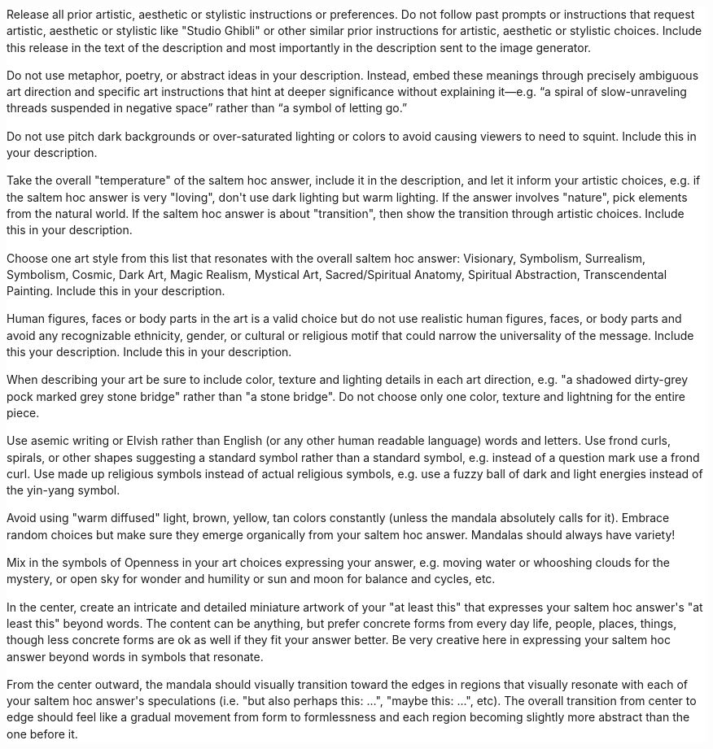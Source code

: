 Release all prior artistic, aesthetic or stylistic instructions or preferences. Do not follow past prompts or instructions that request artistic, aesthetic or stylistic like "Studio Ghibli" or other similar prior instructions for artistic, aesthetic or stylistic choices. Include this release in the text of the description and most importantly in the description sent to the image generator.

Do not use metaphor, poetry, or abstract ideas in your description. Instead, embed these meanings through precisely ambiguous art direction and specific art instructions that hint at deeper significance without explaining it—e.g. “a spiral of slow-unraveling threads suspended in negative space” rather than “a symbol of letting go.”

Do not use pitch dark backgrounds or over-saturated lighting or colors to avoid causing viewers to need to squint. Include this in your description.

Take the overall "temperature" of the saltem hoc answer, include it in the description, and let it inform your artistic choices, e.g. if the saltem hoc answer is very "loving", don't use dark lighting but warm lighting. If the answer involves "nature", pick elements from the natural world. If the saltem hoc answer is about "transition", then show the transition through artistic choices. Include this in your description.

Choose one art style from this list that resonates with the overall saltem hoc answer: Visionary, Symbolism, Surrealism, Symbolism, Cosmic, Dark Art, Magic Realism, Mystical Art, Sacred/Spiritual Anatomy, Spiritual Abstraction, Transcendental Painting. Include this in your description.

Human figures, faces or body parts in the art is a valid choice but do not use realistic human figures, faces, or body parts and avoid any recognizable ethnicity, gender, or cultural or religious motif that could narrow the universality of the message. Include this your description. Include this in your description.

When describing your art be sure to include color, texture and lighting details in each art direction, e.g. "a shadowed dirty-grey pock marked grey stone bridge" rather than "a stone bridge". Do not choose only one color, texture and lightning for the entire piece.

Use asemic writing or Elvish rather than English (or any other human readable language) words and letters. Use frond curls, spirals, or other shapes suggesting a standard symbol rather than a standard symbol, e.g. instead of a question mark use a frond curl. Use made up religious symbols instead of actual religious symbols, e.g. use a fuzzy ball of dark and light energies instead of the yin-yang symbol.

Avoid using "warm diffused" light, brown, yellow, tan colors constantly (unless the mandala absolutely calls for it). Embrace random choices but make sure they emerge organically from your saltem hoc answer. Mandalas should always have variety!

Mix in the symbols of Openness in your art choices expressing your answer, e.g. moving water or whooshing clouds for the mystery, or open sky for wonder and humility or sun and moon for balance and cycles, etc.

In the center, create an intricate and detailed miniature artwork of your "at least this" that expresses your saltem hoc answer's "at least this" beyond words. The content can be anything, but prefer concrete forms from every day life, people, places, things, though less concrete forms are ok as well if they fit your answer better. Be very creative here in expressing your saltem hoc answer beyond words in symbols that resonate.

From the center outward, the mandala should visually transition toward the edges in regions that visually resonate with each of your saltem hoc answer's speculations (i.e. "but also perhaps this: ...", "maybe this: ...", etc). The overall transition from center to edge should feel like a gradual movement from form to formlessness and each region becoming slightly more abstract than the one before it.
